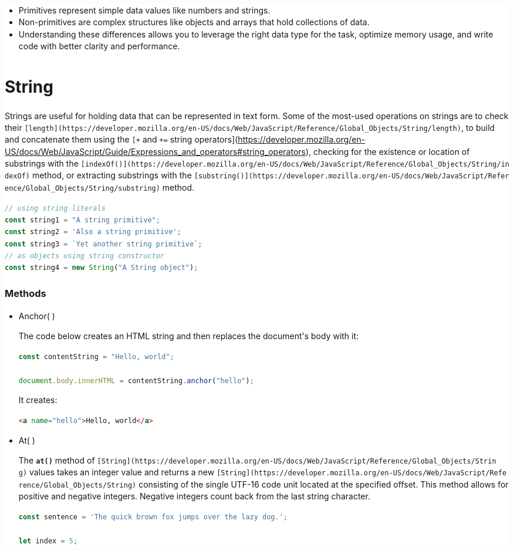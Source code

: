 - Primitives represent simple data values like numbers and strings.
- Non-primitives are complex structures like objects and arrays that hold collections of data.
- Understanding these differences allows you to leverage the right data type for the task, optimize memory usage, and write code with better clarity and performance.

# String

Strings are useful for holding data that can be represented in text form. Some of the most-used operations on strings are to check their `[length](https://developer.mozilla.org/en-US/docs/Web/JavaScript/Reference/Global_Objects/String/length)`, to build and concatenate them using the `[+` and `+=` string operators](https://developer.mozilla.org/en-US/docs/Web/JavaScript/Guide/Expressions_and_operators#string_operators), checking for the existence or location of substrings with the `[indexOf()](https://developer.mozilla.org/en-US/docs/Web/JavaScript/Reference/Global_Objects/String/indexOf)` method, or extracting substrings with the `[substring()](https://developer.mozilla.org/en-US/docs/Web/JavaScript/Reference/Global_Objects/String/substring)` method.

```jsx
// using string literals
const string1 = "A string primitive";
const string2 = 'Also a string primitive';
const string3 = `Yet another string primitive`;
// as objects using string constructor
const string4 = new String("A String object");
```

### Methods

- Anchor( )
    
    The code below creates an HTML string and then replaces the document's body with it:
    
    ```jsx
    const contentString = "Hello, world";
    
    document.body.innerHTML = contentString.anchor("hello");
    ```
    
    It creates:
    
    ```html
    <a name="hello">Hello, world</a>
    ```
    
- At( )
    
    The **`at()`** method of `[String](https://developer.mozilla.org/en-US/docs/Web/JavaScript/Reference/Global_Objects/String)` values takes an integer value and returns a new `[String](https://developer.mozilla.org/en-US/docs/Web/JavaScript/Reference/Global_Objects/String)` consisting of the single UTF-16 code unit located at the specified offset. This method allows for positive and negative integers. Negative integers count back from the last string character.
    
    ```jsx
    const sentence = 'The quick brown fox jumps over the lazy dog.';
    
    let index = 5;
    